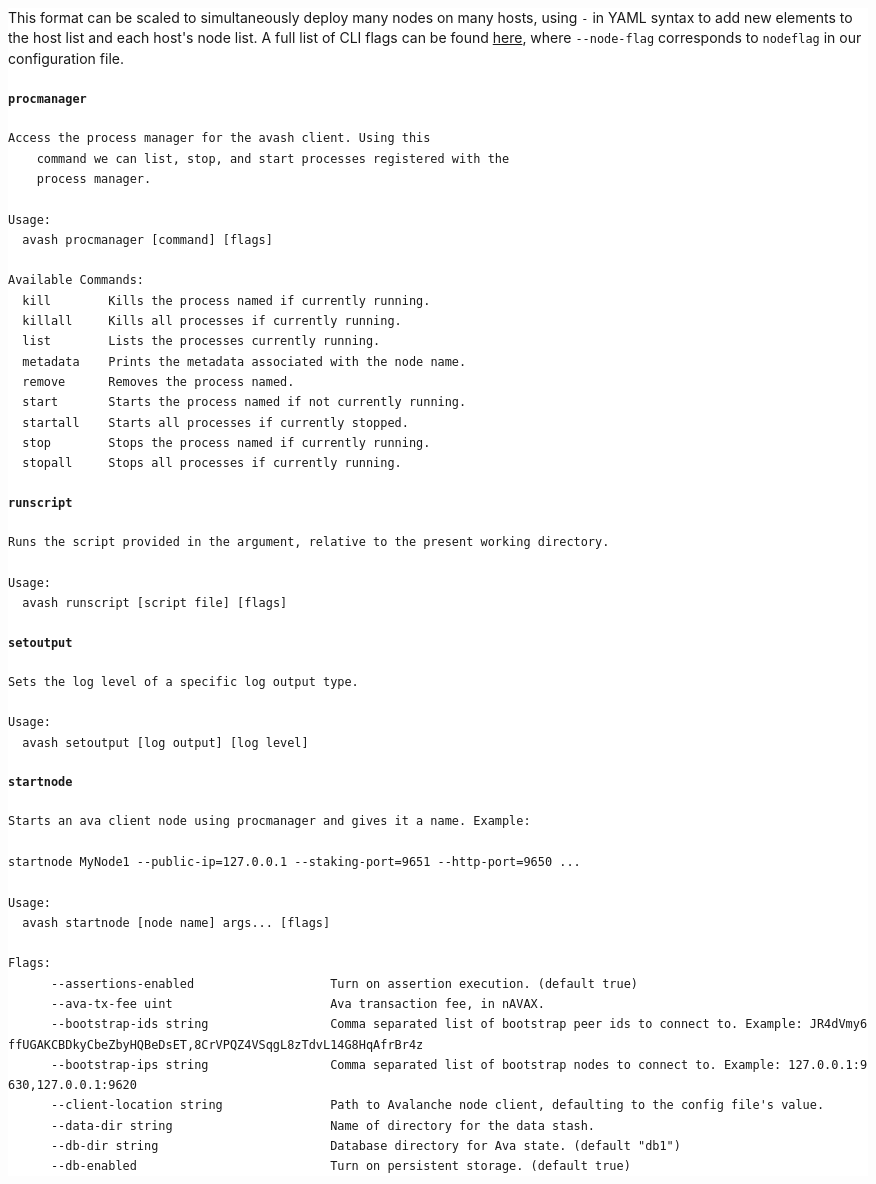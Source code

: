 This format can be scaled to simultaneously deploy many nodes on many hosts, using `-` in YAML syntax to add new elements to the host list and each host's node list. A full list of CLI flags can be found [here](https://docs.avax.network/v1.0/en/references/command-line-interface/), where `--node-flag` corresponds to `nodeflag` in our configuration file.

#### `procmanager`

```
Access the process manager for the avash client. Using this 
	command we can list, stop, and start processes registered with the 
	process manager.

Usage:
  avash procmanager [command] [flags]

Available Commands:
  kill        Kills the process named if currently running.
  killall     Kills all processes if currently running.
  list        Lists the processes currently running.
  metadata    Prints the metadata associated with the node name.
  remove      Removes the process named.
  start       Starts the process named if not currently running.
  startall    Starts all processes if currently stopped.
  stop        Stops the process named if currently running.
  stopall     Stops all processes if currently running.
```

#### `runscript`

```
Runs the script provided in the argument, relative to the present working directory.

Usage:
  avash runscript [script file] [flags]
```

#### `setoutput`

```
Sets the log level of a specific log output type.

Usage:
  avash setoutput [log output] [log level]
```

#### `startnode`

```
Starts an ava client node using procmanager and gives it a name. Example:
	
startnode MyNode1 --public-ip=127.0.0.1 --staking-port=9651 --http-port=9650 ... 

Usage:
  avash startnode [node name] args... [flags]

Flags:
      --assertions-enabled                   Turn on assertion execution. (default true)
      --ava-tx-fee uint                      Ava transaction fee, in nAVAX.
      --bootstrap-ids string                 Comma separated list of bootstrap peer ids to connect to. Example: JR4dVmy6ffUGAKCBDkyCbeZbyHQBeDsET,8CrVPQZ4VSqgL8zTdvL14G8HqAfrBr4z
      --bootstrap-ips string                 Comma separated list of bootstrap nodes to connect to. Example: 127.0.0.1:9630,127.0.0.1:9620
      --client-location string               Path to Avalanche node client, defaulting to the config file's value.
      --data-dir string                      Name of directory for the data stash.
      --db-dir string                        Database directory for Ava state. (default "db1")
      --db-enabled                           Turn on persistent storage. (default true)
```